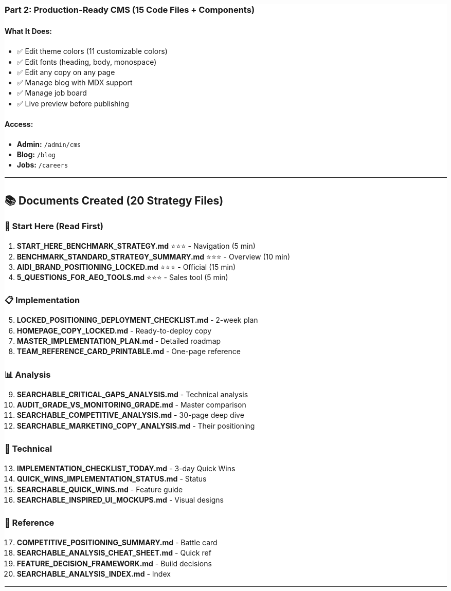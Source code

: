 
### Part 2: Production-Ready CMS (15 Code Files + Components)

#### What It Does:
- ✅ Edit theme colors (11 customizable colors)
- ✅ Edit fonts (heading, body, monospace)
- ✅ Edit any copy on any page
- ✅ Manage blog with MDX support
- ✅ Manage job board
- ✅ Live preview before publishing

#### Access:
- **Admin:** `/admin/cms`
- **Blog:** `/blog`
- **Jobs:** `/careers`

---

## 📚 Documents Created (20 Strategy Files)

### 🎯 Start Here (Read First)
1. **START_HERE_BENCHMARK_STRATEGY.md** ⭐⭐⭐ - Navigation (5 min)
2. **BENCHMARK_STANDARD_STRATEGY_SUMMARY.md** ⭐⭐⭐ - Overview (10 min)
3. **AIDI_BRAND_POSITIONING_LOCKED.md** ⭐⭐⭐ - Official (15 min)
4. **5_QUESTIONS_FOR_AEO_TOOLS.md** ⭐⭐⭐ - Sales tool (5 min)

### 📋 Implementation
5. **LOCKED_POSITIONING_DEPLOYMENT_CHECKLIST.md** - 2-week plan
6. **HOMEPAGE_COPY_LOCKED.md** - Ready-to-deploy copy
7. **MASTER_IMPLEMENTATION_PLAN.md** - Detailed roadmap
8. **TEAM_REFERENCE_CARD_PRINTABLE.md** - One-page reference

### 📊 Analysis
9. **SEARCHABLE_CRITICAL_GAPS_ANALYSIS.md** - Technical analysis
10. **AUDIT_GRADE_VS_MONITORING_GRADE.md** - Master comparison
11. **SEARCHABLE_COMPETITIVE_ANALYSIS.md** - 30-page deep dive
12. **SEARCHABLE_MARKETING_COPY_ANALYSIS.md** - Their positioning

### 🔧 Technical
13. **IMPLEMENTATION_CHECKLIST_TODAY.md** - 3-day Quick Wins
14. **QUICK_WINS_IMPLEMENTATION_STATUS.md** - Status
15. **SEARCHABLE_QUICK_WINS.md** - Feature guide
16. **SEARCHABLE_INSPIRED_UI_MOCKUPS.md** - Visual designs

### 📖 Reference
17. **COMPETITIVE_POSITIONING_SUMMARY.md** - Battle card
18. **SEARCHABLE_ANALYSIS_CHEAT_SHEET.md** - Quick ref
19. **FEATURE_DECISION_FRAMEWORK.md** - Build decisions
20. **SEARCHABLE_ANALYSIS_INDEX.md** - Index

---